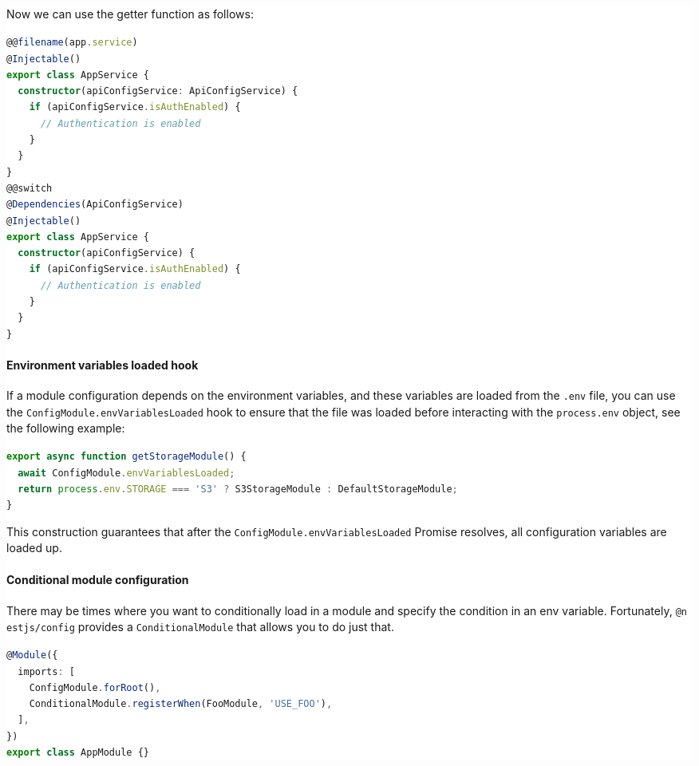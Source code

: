 Now we can use the getter function as follows:

```typescript
@@filename(app.service)
@Injectable()
export class AppService {
  constructor(apiConfigService: ApiConfigService) {
    if (apiConfigService.isAuthEnabled) {
      // Authentication is enabled
    }
  }
}
@@switch
@Dependencies(ApiConfigService)
@Injectable()
export class AppService {
  constructor(apiConfigService) {
    if (apiConfigService.isAuthEnabled) {
      // Authentication is enabled
    }
  }
}
```

#### Environment variables loaded hook

If a module configuration depends on the environment variables, and these variables are loaded from the `.env` file, you can use the `ConfigModule.envVariablesLoaded` hook to ensure that the file was loaded before interacting with the `process.env` object, see the following example:

```typescript
export async function getStorageModule() {
  await ConfigModule.envVariablesLoaded;
  return process.env.STORAGE === 'S3' ? S3StorageModule : DefaultStorageModule;
}
```

This construction guarantees that after the `ConfigModule.envVariablesLoaded` Promise resolves, all configuration variables are loaded up.

#### Conditional module configuration

There may be times where you want to conditionally load in a module and specify the condition in an env variable. Fortunately, `@nestjs/config` provides a `ConditionalModule` that allows you to do just that.

```typescript
@Module({
  imports: [
    ConfigModule.forRoot(),
    ConditionalModule.registerWhen(FooModule, 'USE_FOO'),
  ],
})
export class AppModule {}
```
